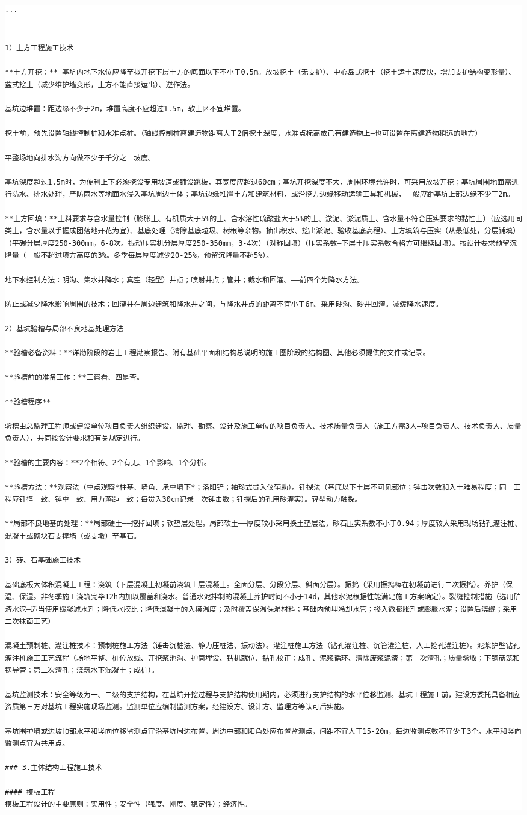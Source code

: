 ```
···


1）土方工程施工技术

**土方开挖：** 基坑内地下水位应降至拟开挖下层土方的底面以下不小于0.5m。放坡挖土（无支护）、中心岛式挖土（挖土运土速度快，增加支护结构变形量）、盆式挖土（减少维护墙变形，土方不能直接运出）、逆作法。

基坑边堆置：距边缘不少于2m，堆置高度不应超过1.5m，软土区不宜堆置。

挖土前，预先设置轴线控制桩和水准点桩。（轴线控制桩离建造物距离大于2倍挖土深度，水准点标高放已有建造物上—也可设置在离建造物稍远的地方）

平整场地向排水沟方向做不少于千分之二坡度。

基坑深度超过1.5m时，为便利上下必须挖设专用坡道或铺设跳板，其宽度应超过60cm；基坑开挖深度不大，周围环境允许时，可采用放坡开挖；基坑周围地面需进行防水、排水处理，严防雨水等地面水浸入基坑周边土体；基坑边缘堆置土方和建筑材料，或沿挖方边缘移动运输工具和机械，一般应距基坑上部边缘不少于2m。

**土方回填：**土料要求与含水量控制（膨胀土、有机质大于5%的土、含水溶性硫酸盐大于5%的土、淤泥、淤泥质土、含水量不符合压实要求的黏性土）（应选用同类土，含水量以手握成团落地开花为宜）、基底处理（清除基底垃圾、树根等杂物。抽出积水、挖出淤泥、验收基底高程）、土方填筑与压实（从最低处，分层铺填）（平碾分层厚度250-300mm，6-8次。振动压实机分层厚度250-350mm，3-4次）（对称回填）（压实系数—下层土压实系数合格方可继续回填）。按设计要求预留沉降量（一般不超过填方高度的3%。冬季每层厚度减少20-25%，预留沉降量不超5%）。

地下水控制方法：明沟、集水井降水；真空（轻型）井点；喷射井点；管井；截水和回灌。——前四个为降水方法。

防止或减少降水影响周围的技术：回灌井在周边建筑和降水井之间，与降水井点的距离不宜小于6m。采用砂沟、砂井回灌。减缓降水速度。

2）基坑验槽与局部不良地基处理方法

**验槽必备资料：**详勘阶段的岩土工程勘察报告、附有基础平面和结构总说明的施工图阶段的结构图、其他必须提供的文件或记录。

**验槽前的准备工作：**三察看、四是否。

**验槽程序**

验槽由总监理工程师或建设单位项目负责人组织建设、监理、勘察、设计及施工单位的项目负责人、技术质量负责人（施工方需3人—项目负责人、技术负责人、质量负责人），共同按设计要求和有关规定进行。

**验槽的主要内容：**2个相符、2个有无、1个影响、1个分析。

**验槽方法：**观察法（重点观察*柱基、墙角、承重墙下*；洛阳铲；袖珍式贯入仪辅助）。钎探法（基底以下土层不可见部位；锤击次数和入土难易程度；同一工程应钎径一致、锤重一致、用力落距一致；每贯入30cm记录一次锤击数；钎探后的孔用砂灌实）。轻型动力触探。

**局部不良地基的处理：**局部硬土——挖掉回填；软垫层处理。局部软土——厚度较小采用换土垫层法，砂石压实系数不小于0.94；厚度较大采用现场钻孔灌注桩、混凝土或砌块石支撑墙（或支墩）至基石。

3）砖、石基础施工技术

基础底板大体积混凝土工程：浇筑（下层混凝土初凝前浇筑上层混凝土。全面分层、分段分层、斜面分层）。振捣（采用振捣棒在初凝前进行二次振捣）。养护（保温、保湿。非冬季施工浇筑完毕12h内加以覆盖和浇水。普通水泥拌制的混凝土养护时间不小于14d，其他水泥根据性能满足施工方案确定）。裂缝控制措施（选用矿渣水泥—适当使用缓凝减水剂；降低水胶比；降低混凝土的入模温度；及时覆盖保温保湿材料；基础内预埋冷却水管；掺入微膨胀剂或膨胀水泥；设置后浇缝；采用二次抹面工艺）

混凝土预制桩、灌注桩技术：预制桩施工方法（锤击沉桩法、静力压桩法、振动法）。灌注桩施工方法（钻孔灌注桩、沉管灌注桩、人工挖孔灌注桩）。泥浆护壁钻孔灌注桩施工工艺流程（场地平整、桩位放线、开挖浆池沟、护筒埋设、钻机就位、钻孔校正；成孔、泥浆循环、清除废浆泥渣；第一次清孔；质量验收；下钢筋笼和钢导管；第二次清孔；浇筑水下混凝土；成桩）。

基坑监测技术：安全等级为一、二级的支护结构，在基坑开挖过程与支护结构使用期内，必须进行支护结构的水平位移监测。基坑工程施工前，建设方委托具备相应资质第三方对基坑工程实施现场监测。监测单位应编制监测方案，经建设方、设计方、监理方等认可后实施。

基坑围护墙或边坡顶部水平和竖向位移监测点宜沿基坑周边布置，周边中部和阳角处应布置监测点，间距不宜大于15-20m，每边监测点数不宜少于3个。水平和竖向监测点宜为共用点。

### 3.主体结构工程施工技术

#### 模板工程
模板工程设计的主要原则：实用性；安全性（强度、刚度、稳定性）；经济性。

```